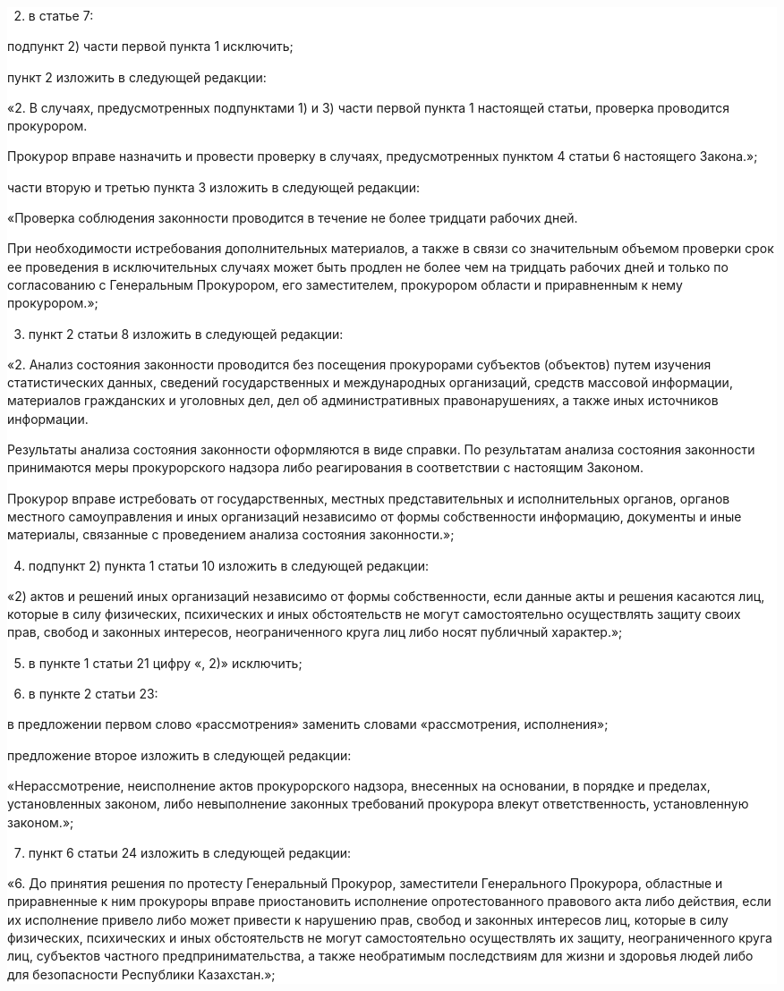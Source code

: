 2) в статье 7:

подпункт 2) части первой пункта 1 исключить;

пункт 2 изложить в следующей редакции:

«2. В случаях, предусмотренных подпунктами 1) и 3) части первой пункта 1 настоящей статьи, проверка проводится прокурором.

Прокурор вправе назначить и провести проверку в случаях, предусмотренных пунктом 4 статьи 6 настоящего Закона.»;

части вторую и третью пункта 3 изложить в следующей редакции:

«Проверка соблюдения законности проводится в течение не более тридцати рабочих дней.

При необходимости истребования дополнительных материалов,  а также в связи со значительным объемом проверки срок ее проведения  в исключительных случаях может быть продлен не более чем на  тридцать рабочих дней и только по согласованию с Генеральным  Прокурором, его заместителем, прокурором области и приравненным  к нему прокурором.»; 

3) пункт 2 статьи 8 изложить в следующей редакции:

«2. Анализ состояния законности проводится без посещения прокурорами субъектов (объектов) путем изучения статистических данных, сведений государственных и международных организаций, средств массовой информации, материалов гражданских и уголовных дел, дел об административных правонарушениях, а также иных источников информации.

Результаты анализа состояния законности оформляются в виде справки. По результатам анализа состояния законности принимаются меры прокурорского надзора либо реагирования в соответствии с настоящим Законом.

Прокурор вправе истребовать от государственных, местных представительных и исполнительных органов, органов местного самоуправления и иных организаций независимо от формы собственности информацию, документы и иные материалы, связанные с проведением анализа состояния законности.»;

4) подпункт 2) пункта 1 статьи 10 изложить в следующей редакции:

«2) актов и решений иных организаций независимо от формы собственности, если данные акты и решения касаются лиц, которые в силу физических, психических и иных обстоятельств не могут самостоятельно осуществлять защиту своих прав, свобод и законных интересов, неограниченного круга лиц либо носят публичный характер.»;

5) в пункте 1 статьи 21 цифру «, 2)» исключить;

6) в пункте 2 статьи 23:

в предложении первом слово «рассмотрения» заменить словами «рассмотрения, исполнения»; 

предложение второе изложить в следующей редакции:

«Нерассмотрение, неисполнение актов прокурорского надзора, внесенных на основании, в порядке и пределах, установленных законом,  либо невыполнение законных требований прокурора влекут ответственность, установленную законом.»;

7) пункт 6 статьи 24 изложить в следующей редакции:

«6. До принятия решения по протесту Генеральный Прокурор, заместители Генерального Прокурора, областные и приравненные к ним прокуроры вправе приостановить исполнение опротестованного правового акта либо действия, если их исполнение привело либо может привести  к нарушению прав, свобод и законных интересов лиц, которые в силу физических, психических и иных обстоятельств не могут самостоятельно осуществлять их защиту, неограниченного круга лиц, субъектов частного предпринимательства, а также необратимым последствиям для жизни и здоровья людей либо для безопасности Республики Казахстан.»;

